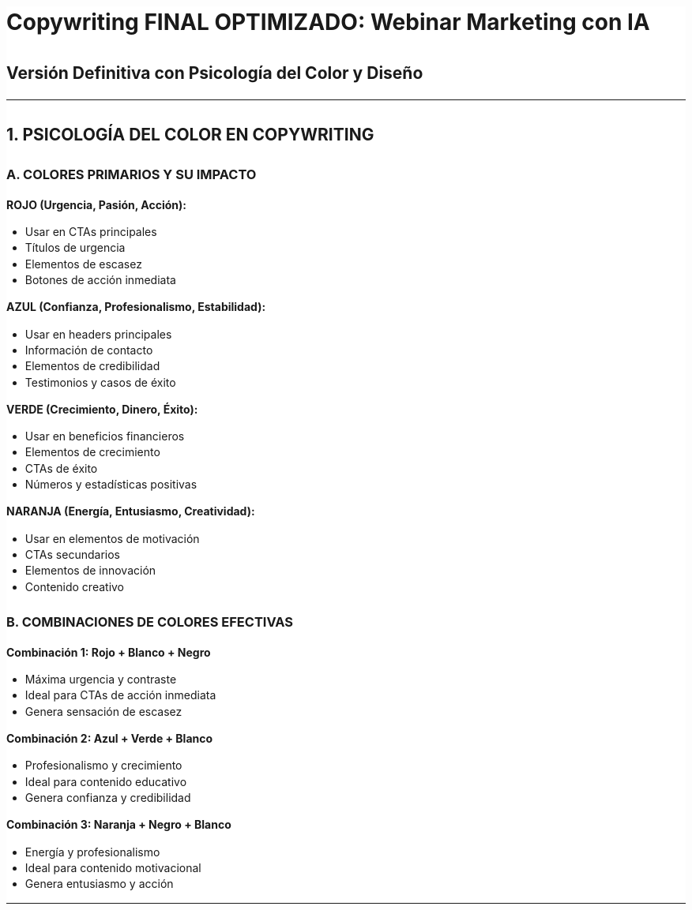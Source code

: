 # Copywriting FINAL OPTIMIZADO: Webinar Marketing con IA
## Versión Definitiva con Psicología del Color y Diseño

---

## 1. PSICOLOGÍA DEL COLOR EN COPYWRITING

### A. COLORES PRIMARIOS Y SU IMPACTO
**ROJO (Urgencia, Pasión, Acción):**
- Usar en CTAs principales
- Títulos de urgencia
- Elementos de escasez
- Botones de acción inmediata

**AZUL (Confianza, Profesionalismo, Estabilidad):**
- Usar en headers principales
- Información de contacto
- Elementos de credibilidad
- Testimonios y casos de éxito

**VERDE (Crecimiento, Dinero, Éxito):**
- Usar en beneficios financieros
- Elementos de crecimiento
- CTAs de éxito
- Números y estadísticas positivas

**NARANJA (Energía, Entusiasmo, Creatividad):**
- Usar en elementos de motivación
- CTAs secundarios
- Elementos de innovación
- Contenido creativo

### B. COMBINACIONES DE COLORES EFECTIVAS
**Combinación 1: Rojo + Blanco + Negro**
- Máxima urgencia y contraste
- Ideal para CTAs de acción inmediata
- Genera sensación de escasez

**Combinación 2: Azul + Verde + Blanco**
- Profesionalismo y crecimiento
- Ideal para contenido educativo
- Genera confianza y credibilidad

**Combinación 3: Naranja + Negro + Blanco**
- Energía y profesionalismo
- Ideal para contenido motivacional
- Genera entusiasmo y acción

---
